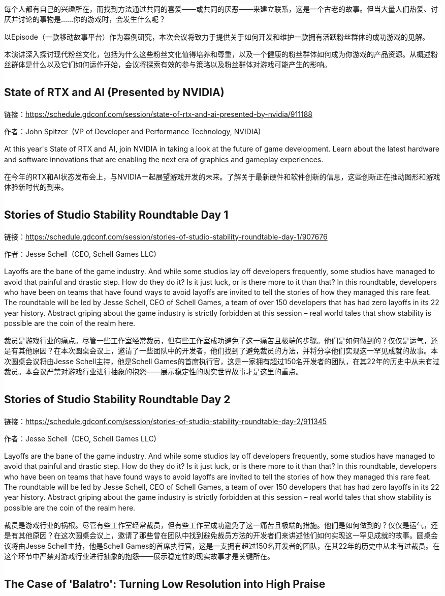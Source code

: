 每个人都有自己的兴趣所在，而找到方法通过共同的喜爱——或共同的厌恶——来建立联系，这是一个古老的故事。但当大量人们热爱、讨厌并讨论的事物是……你的游戏时，会发生什么呢？  
 
以Episode（一款移动故事平台）作为案例研究，本次会议将致力于提供关于如何开发和维护一款拥有活跃粉丝群体的成功游戏的见解。  
 
本演讲深入探讨现代粉丝文化，包括为什么这些粉丝文化值得培养和尊重，以及一个健康的粉丝群体如何成为你游戏的产品资源。从概述粉丝群体是什么以及它们如何运作开始，会议将探索有效的参与策略以及粉丝群体对游戏可能产生的影响。

## State of RTX and AI (Presented by NVIDIA)

链接：https://schedule.gdconf.com/session/state-of-rtx-and-ai-presented-by-nvidia/911188

作者：John Spitzer  (VP of Developer and Performance Technology, NVIDIA)

At this year's State of RTX and AI, join NVIDIA in taking a look at the future of game development. Learn about the latest hardware and software innovations that are enabling the next era of graphics and gameplay experiences.

在今年的RTX和AI状态发布会上，与NVIDIA一起展望游戏开发的未来。了解关于最新硬件和软件创新的信息，这些创新正在推动图形和游戏体验新时代的到来。

## Stories of Studio Stability Roundtable Day 1

链接：https://schedule.gdconf.com/session/stories-of-studio-stability-roundtable-day-1/907676

作者：Jesse Schell  (CEO, Schell Games LLC)

Layoffs are the bane of the game industry. And while some studios lay off developers frequently, some studios have managed to avoid that painful and drastic step. How do they do it? Is it just luck, or is there more to it than that? In this roundtable, developers who have been on teams that have found ways to avoid layoffs are invited to tell the stories of how they managed this rare feat. The roundtable will be led by Jesse Schell, CEO of Schell Games, a team of over 150 developers that has had zero layoffs in its 22 year history. Abstract griping about the game industry is strictly forbidden at this session – real world tales that show stability is possible are the coin of the realm here.

裁员是游戏行业的痛点。尽管一些工作室经常裁员，但有些工作室成功避免了这一痛苦且极端的步骤。他们是如何做到的？仅仅是运气，还是有其他原因？在本次圆桌会议上，邀请了一些团队中的开发者，他们找到了避免裁员的方法，并将分享他们实现这一罕见成就的故事。本次圆桌会议将由Jesse Schell主持，他是Schell Games的首席执行官，这是一家拥有超过150名开发者的团队，在其22年的历史中从未有过裁员。本会议严禁对游戏行业进行抽象的抱怨——展示稳定性的现实世界故事才是这里的重点。

## Stories of Studio Stability Roundtable Day 2

链接：https://schedule.gdconf.com/session/stories-of-studio-stability-roundtable-day-2/911345

作者：Jesse Schell  (CEO, Schell Games LLC)

Layoffs are the bane of the game industry. And while some studios lay off developers frequently, some studios have managed to avoid that painful and drastic step. How do they do it? Is it just luck, or is there more to it than that? In this roundtable, developers who have been on teams that have found ways to avoid layoffs are invited to tell the stories of how they managed this rare feat. The roundtable will be led by Jesse Schell, CEO of Schell Games, a team of over 150 developers that has had zero layoffs in its 22 year history. Abstract griping about the game industry is strictly forbidden at this session – real world tales that show stability is possible are the coin of the realm here.

裁员是游戏行业的祸根。尽管有些工作室经常裁员，但有些工作室成功避免了这一痛苦且极端的措施。他们是如何做到的？仅仅是运气，还是有其他原因？在这次圆桌会议上，邀请了那些曾在团队中找到避免裁员方法的开发者们来讲述他们如何实现这一罕见成就的故事。圆桌会议将由Jesse Schell主持，他是Schell Games的首席执行官，这是一支拥有超过150名开发者的团队，在其22年的历史中从未有过裁员。在这个环节中严禁对游戏行业进行抽象的抱怨——展示稳定性的现实故事才是关键所在。

## The Case of 'Balatro': Turning Low Resolution into High Praise

